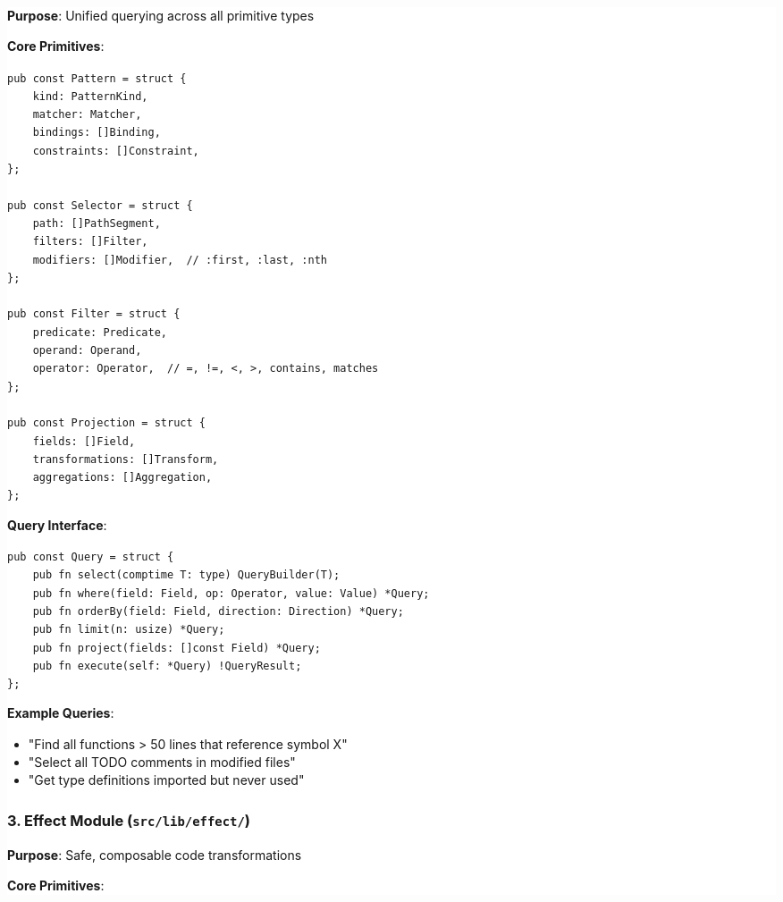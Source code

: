 **Purpose**: Unified querying across all primitive types

**Core Primitives**:

```zig
pub const Pattern = struct {
    kind: PatternKind,
    matcher: Matcher,
    bindings: []Binding,
    constraints: []Constraint,
};

pub const Selector = struct {
    path: []PathSegment,
    filters: []Filter,
    modifiers: []Modifier,  // :first, :last, :nth
};

pub const Filter = struct {
    predicate: Predicate,
    operand: Operand,
    operator: Operator,  // =, !=, <, >, contains, matches
};

pub const Projection = struct {
    fields: []Field,
    transformations: []Transform,
    aggregations: []Aggregation,
};
```

**Query Interface**:

```zig
pub const Query = struct {
    pub fn select(comptime T: type) QueryBuilder(T);
    pub fn where(field: Field, op: Operator, value: Value) *Query;
    pub fn orderBy(field: Field, direction: Direction) *Query;
    pub fn limit(n: usize) *Query;
    pub fn project(fields: []const Field) *Query;
    pub fn execute(self: *Query) !QueryResult;
};
```

**Example Queries**:
- "Find all functions > 50 lines that reference symbol X"
- "Select all TODO comments in modified files"
- "Get type definitions imported but never used"

### 3. Effect Module (`src/lib/effect/`)

**Purpose**: Safe, composable code transformations

**Core Primitives**:
